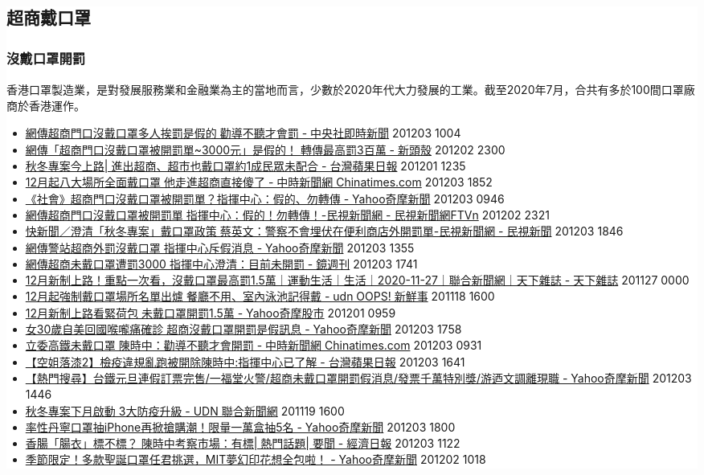 ## 超商戴口罩

### 沒戴口罩開罰

香港口罩製造業，是對發展服務業和金融業為主的當地而言，少數於2020年代大力發展的工業。截至2020年7月，合共有多於100間口罩廠商於香港運作。
- [網傳超商門口沒戴口罩多人挨罰是假的 勸導不聽才會罰 - 中央社即時新聞](https://www.cna.com.tw/news/firstnews/202012030038.aspx "網傳超商門口沒戴口罩多人挨罰是假的 勸導不聽才會罰 - 中央社即時新聞") 201203 1004
- [網傳「超商門口沒戴口罩被開罰單~3000元」是假的！ 轉傳最高罰3百萬 - 新頭殼](https://newtalk.tw/news/view/2020-12-02/503092 "網傳「超商門口沒戴口罩被開罰單~3000元」是假的！ 轉傳最高罰3百萬 - 新頭殼") 201202 2300
- [秋冬專案今上路| 進出超商、超市也戴口罩約1成民眾未配合 - 台灣蘋果日報](https://tw.appledaily.com/life/20201201/C3OBZ5XWRVFT5EBS7B7YRL3XBY/ "秋冬專案今上路| 進出超商、超市也戴口罩約1成民眾未配合 - 台灣蘋果日報") 201201 1235
- [12月起八大場所全面戴口罩 他走進超商直接傻了 - 中時新聞網 Chinatimes.com](https://www.chinatimes.com/realtimenews/20201203005443-260405 "12月起八大場所全面戴口罩 他走進超商直接傻了 - 中時新聞網 Chinatimes.com") 201203 1852
- [《社會》超商門口沒戴口罩被開罰單？指揮中心：假的、勿轉傳 - Yahoo奇摩新聞](https://tw.stock.yahoo.com/news/%E7%A4%BE%E6%9C%83-%E8%B6%85%E5%95%86%E9%96%80%E5%8F%A3%E6%B2%92%E6%88%B4%E5%8F%A3%E7%BD%A9%E8%A2%AB%E9%96%8B%E7%BD%B0%E5%96%AE-%E6%8C%87%E6%8F%AE%E4%B8%AD%E5%BF%83-%E5%81%87%E7%9A%84-%E5%8B%BF%E8%BD%89%E5%82%B3-014619867.html "《社會》超商門口沒戴口罩被開罰單？指揮中心：假的、勿轉傳 - Yahoo奇摩新聞") 201203 0946
- [網傳超商門口沒戴口罩被開罰單 指揮中心：假的！勿轉傳！-民視新聞網 - 民視新聞網FTVn](https://www.ftvnews.com.tw/news/detail/2020C02W0167 "網傳超商門口沒戴口罩被開罰單 指揮中心：假的！勿轉傳！-民視新聞網 - 民視新聞網FTVn") 201202 2321
- [快新聞／澄清「秋冬專案」戴口罩政策 蔡英文：警察不會埋伏在便利商店外開罰單-民視新聞網 - 民視新聞](https://www.ftvnews.com.tw/news/detail/2020C03W0134 "快新聞／澄清「秋冬專案」戴口罩政策 蔡英文：警察不會埋伏在便利商店外開罰單-民視新聞網 - 民視新聞") 201203 1846
- [網傳警站超商外罰沒戴口罩 指揮中心斥假消息 - Yahoo奇摩新聞](https://tw.news.yahoo.com/%E7%B6%B2%E5%82%B3%E8%AD%A6%E7%AB%99%E8%B6%85%E5%95%86%E5%A4%96%E7%BD%B0%E6%B2%92%E6%88%B4%E5%8F%A3%E7%BD%A9-%E6%8C%87%E6%8F%AE%E4%B8%AD%E5%BF%83%E6%96%A5%E5%81%87%E6%B6%88%E6%81%AF-055511727.html "網傳警站超商外罰沒戴口罩 指揮中心斥假消息 - Yahoo奇摩新聞") 201203 1355
- [網傳超商未戴口罩遭罰3000 指揮中心澄清：目前未開罰 - 鏡週刊](https://www.mirrormedia.mg/story/20201203edi011/ "網傳超商未戴口罩遭罰3000 指揮中心澄清：目前未開罰 - 鏡週刊") 201203 1741
- [12月新制上路！重點一次看，沒戴口罩最高罰1.5萬｜運動生活｜生活｜2020-11-27｜聯合新聞網｜天下雜誌 - 天下雜誌](https://www.cw.com.tw/article/5102926 "12月新制上路！重點一次看，沒戴口罩最高罰1.5萬｜運動生活｜生活｜2020-11-27｜聯合新聞網｜天下雜誌 - 天下雜誌") 201127 0000
- [12月起強制戴口罩場所名單出爐 餐廳不用、室內泳池記得戴 - udn OOPS! 新鮮事](https://udn.com/news/story/120940/5024595 "12月起強制戴口罩場所名單出爐 餐廳不用、室內泳池記得戴 - udn OOPS! 新鮮事") 201118 1600
- [12月新制上路看緊荷包 未戴口罩開罰1.5萬 - Yahoo奇摩股市](https://tw.stock.yahoo.com/news/12%E6%9C%88%E6%96%B0%E5%88%B6%E4%B8%8A%E8%B7%AF%E7%9C%8B%E7%B7%8A%E8%8D%B7%E5%8C%85-%E6%9C%AA%E6%88%B4%E5%8F%A3%E7%BD%A9%E9%96%8B%E7%BD%B01-5%E8%90%AC-233638686.html "12月新制上路看緊荷包 未戴口罩開罰1.5萬 - Yahoo奇摩股市") 201201 0959
- [女30歲自美回國喉嚨痛確診 超商沒戴口罩開罰是假訊息 - Yahoo奇摩新聞](https://tw.news.yahoo.com/%E5%A5%B330%E6%AD%B2%E8%87%AA%E7%BE%8E%E5%9B%9E%E5%9C%8B%E5%96%89%E5%9A%A8%E7%97%9B%E7%A2%BA%E8%A8%BA-%E8%B6%85%E5%95%86%E6%B2%92%E6%88%B4%E5%8F%A3%E7%BD%A9%E9%96%8B%E7%BD%B0%E6%98%AF%E5%81%87%E8%A8%8A%E6%81%AF-095831032.html "女30歲自美回國喉嚨痛確診 超商沒戴口罩開罰是假訊息 - Yahoo奇摩新聞") 201203 1758
- [立委高鐵未戴口罩 陳時中：勸導不聽才會開罰 - 中時新聞網 Chinatimes.com](https://www.chinatimes.com/realtimenews/20201203001602-260405 "立委高鐵未戴口罩 陳時中：勸導不聽才會開罰 - 中時新聞網 Chinatimes.com") 201203 0931
- [【空姐落漆2】檢疫違規亂跑被開除陳時中:指揮中心已了解 - 台灣蘋果日報](https://tw.appledaily.com/life/20201203/S2EGTTAEUFBHZKKJAG7VSHCE7Y/ "【空姐落漆2】檢疫違規亂跑被開除陳時中:指揮中心已了解 - 台灣蘋果日報") 201203 1641
- [【熱門搜尋】台鐵元旦連假訂票完售/一福堂火警/超商未戴口罩開罰假消息/發票千萬特別獎/游迺文調離現職 - Yahoo奇摩新聞](https://tw.news.yahoo.com/%E7%86%B1%E9%96%80%E6%90%9C%E5%B0%8B%E5%8F%B0%E9%90%B5%E5%85%83%E6%97%A6%E9%80%A3%E5%81%87%E8%A8%82%E7%A5%A8%E5%AE%8C%E5%94%AE%E4%B8%80%E7%A6%8F%E5%A0%82%E7%81%AB%E8%AD%A6%E8%B6%85%E5%95%86%E6%9C%AA%E6%88%B4%E5%8F%A3%E7%BD%A9%E9%96%8B%E7%BD%B0%E5%81%87%E6%B6%88%E6%81%AF%E7%99%BC%E7%A5%A8%E5%8D%83%E8%90%AC%E7%89%B9%E5%88%A5%E7%8D%8E%E6%B8%B8%E8%BF%BA%E6%96%87%E8%AA%BF%E9%9B%A2%E7%8F%BE%E8%81%B7-064637308.html "【熱門搜尋】台鐵元旦連假訂票完售/一福堂火警/超商未戴口罩開罰假消息/發票千萬特別獎/游迺文調離現職 - Yahoo奇摩新聞") 201203 1446
- [秋冬專案下月啟動 3大防疫升級 - UDN 聯合新聞網](https://udn.com/news/story/120940/5026430 "秋冬專案下月啟動 3大防疫升級 - UDN 聯合新聞網") 201119 1600
- [率性丹寧口罩抽iPhone再掀搶購潮！限量一萬盒抽5名 - Yahoo奇摩新聞](https://tw.news.yahoo.com/%E7%8E%87%E6%80%A7%E4%B8%B9%E5%AF%A7%E5%8F%A3%E7%BD%A9%E6%8A%BDiphone%E5%86%8D%E6%8E%80%E6%90%B6%E8%B3%BC%E6%BD%AE-%E9%99%90%E9%87%8F-%E8%90%AC%E7%9B%92%E6%8A%BD5%E5%90%8D-100000172.html "率性丹寧口罩抽iPhone再掀搶購潮！限量一萬盒抽5名 - Yahoo奇摩新聞") 201203 1800
- [香腸「腸衣」標不標？ 陳時中考察市場：有標| 熱門話題| 要聞 - 經濟日報](https://money.udn.com/money/story/5648/5062425 "香腸「腸衣」標不標？ 陳時中考察市場：有標| 熱門話題| 要聞 - 經濟日報") 201203 1122
- [季節限定！多款聖誕口罩任君挑選，MIT夢幻印花想全包啦！ - Yahoo奇摩新聞](https://tw.news.yahoo.com/%E5%AD%A3%E7%AF%80%E9%99%90%E5%AE%9A-%E5%A4%9A%E6%AC%BE%E8%81%96%E8%AA%95%E5%8F%A3%E7%BD%A9%E4%BB%BB%E5%90%9B%E6%8C%91%E9%81%B8-mit%E5%A4%A2%E5%B9%BB%E5%8D%B0%E8%8A%B1%E7%B5%95%E5%B0%8D%E8%A6%81%E6%94%B6-095727098.html "季節限定！多款聖誕口罩任君挑選，MIT夢幻印花想全包啦！ - Yahoo奇摩新聞") 201202 1018
